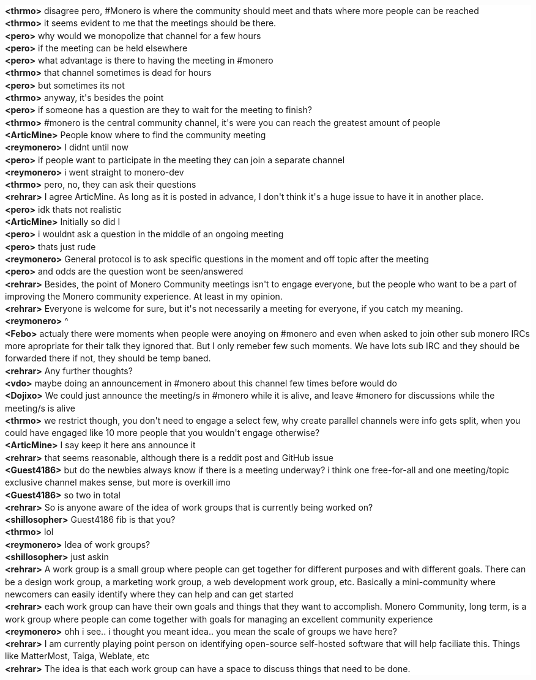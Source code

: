 **\<thrmo>** disagree pero, #Monero is where the community should meet and thats where more people can be reached  
**\<thrmo>** it seems evident to me that the meetings should be there.  
**\<pero>** why would we monopolize that channel for a few hours  
**\<pero>** if the meeting can be held elsewhere  
**\<pero>** what advantage is there to having the meeting in #monero  
**\<thrmo>** that channel sometimes is dead for hours  
**\<pero>** but sometimes its not  
**\<thrmo>** anyway, it's besides the point  
**\<pero>** if someone has a question are they to wait for the meeting to finish?  
**\<thrmo>** #monero is the central community channel, it's were you can reach the greatest amount of people  
**\<ArticMine>** People know where to find the community meeting  
**\<reymonero>** I didnt until now  
**\<pero>** if people want to participate in the meeting they can join a separate channel  
**\<reymonero>** i went straight to monero-dev  
**\<thrmo>** pero, no, they can ask their questions  
**\<rehrar>** I agree ArticMine. As long as it is posted in advance, I don't think it's a huge issue to have it in another place.  
**\<pero>** idk thats not realistic  
**\<ArticMine>** Initially so did I  
**\<pero>** i wouldnt ask a question in the middle of an ongoing meeting  
**\<pero>** thats just rude  
**\<reymonero>** General protocol is to ask specific questions in the moment and off topic after the meeting  
**\<pero>** and odds are the question wont be seen/answered  
**\<rehrar>** Besides, the point of Monero Community meetings isn't to engage everyone, but the people who want to be a part of improving the Monero community experience. At least in my opinion.  
**\<rehrar>** Everyone is welcome for sure, but it's not necessarily a meeting for everyone, if you catch my meaning.  
**\<reymonero>** \^  
**\<Febo>** actualy there were moments when people were anoying on #monero and even when asked to join other sub monero IRCs more apropriate for their talk they ignored that. But I only remeber few such moments. We have lots sub IRC and they should be forwarded there if not, they should be temp baned.  
**\<rehrar>** Any further thoughts?  
**\<vdo>** maybe doing an announcement in #monero about this channel few times before would do  
**\<Dojixo>** We could just announce the meeting/s in #monero while it is alive, and leave #monero for discussions while the meeting/s is alive  
**\<thrmo>** we restrict though, you don't need to engage a select few, why create parallel channels were info gets split, when you could have engaged like 10 more people that you wouldn't engage otherwise?  
**\<ArticMine>** I say keep it here ans announce it  
**\<rehrar>** that seems reasonable, although there is a reddit post and GitHub issue  
**\<Guest4186>** but do the newbies always know if there is a meeting underway? i think one free-for-all and one meeting/topic exclusive channel makes sense, but more is overkill imo  
**\<Guest4186>** so two in total  
**\<rehrar>** So is anyone aware of the idea of work groups that is currently being worked on?  
**\<shillosopher>** Guest4186 fib is that you?  
**\<thrmo>** lol  
**\<reymonero>** Idea of work groups?  
**\<shillosopher>** just askin  
**\<rehrar>** A work group is a small group where people can get together for different purposes and with different goals. There can be a design work group, a marketing work group, a web development work group, etc. Basically a mini-community where newcomers can easily identify where they can help and can get started  
**\<rehrar>** each work group can have their own goals and things that they want to accomplish. Monero Community, long term, is a work group where people can come together with goals for managing an excellent community experience  
**\<reymonero>** ohh i see.. i thought you meant idea.. you mean the scale of groups we have here?  
**\<rehrar>** I am currently playing point person on identifying open-source self-hosted software that will help faciliate this. Things like MatterMost, Taiga, Weblate, etc  
**\<rehrar>** The idea is that each work group can have a space to discuss things that need to be done.  